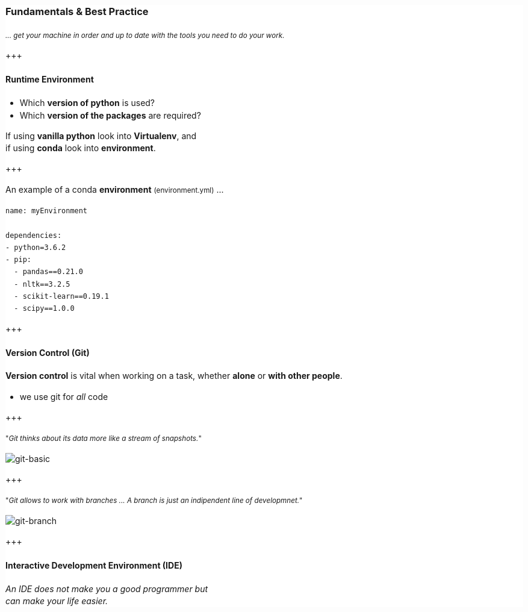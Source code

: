 
### Fundamentals & Best Practice

<small>_... get your machine in order and up to date with the tools you need to do your work._</small>

+++

#### Runtime Environment

- Which __version of python__ is used?
- Which __version of the packages__ are required?

If using __vanilla python__ look into __Virtualenv__, and  
if using __conda__ look into __environment__.

+++

An example of a conda __environment__ <small>(environment.yml)</small> ...

```
name: myEnvironment

dependencies:
- python=3.6.2
- pip:
  - pandas==0.21.0
  - nltk==3.2.5
  - scikit-learn==0.19.1
  - scipy==1.0.0
```

+++

#### Version Control (Git)

__Version control__ is vital when working on a task, whether __alone__ or __with other people__.

* we use git for _all_ code

+++

<small>"_Git thinks about its data more like a stream of snapshots._"</small>

![git-basic](https://git-scm.com/book/en/v2/images/snapshots.png)

+++

<small>"_Git allows to work with branches ... A branch is just an indipendent line of developmnet._"</small>

![git-branch](https://git-scm.com/book/en/v2/images/basic-branching-6.png)

+++


#### Interactive Development Environment (IDE)

_An IDE does not make you a good programmer but_  
_can make your life easier._
